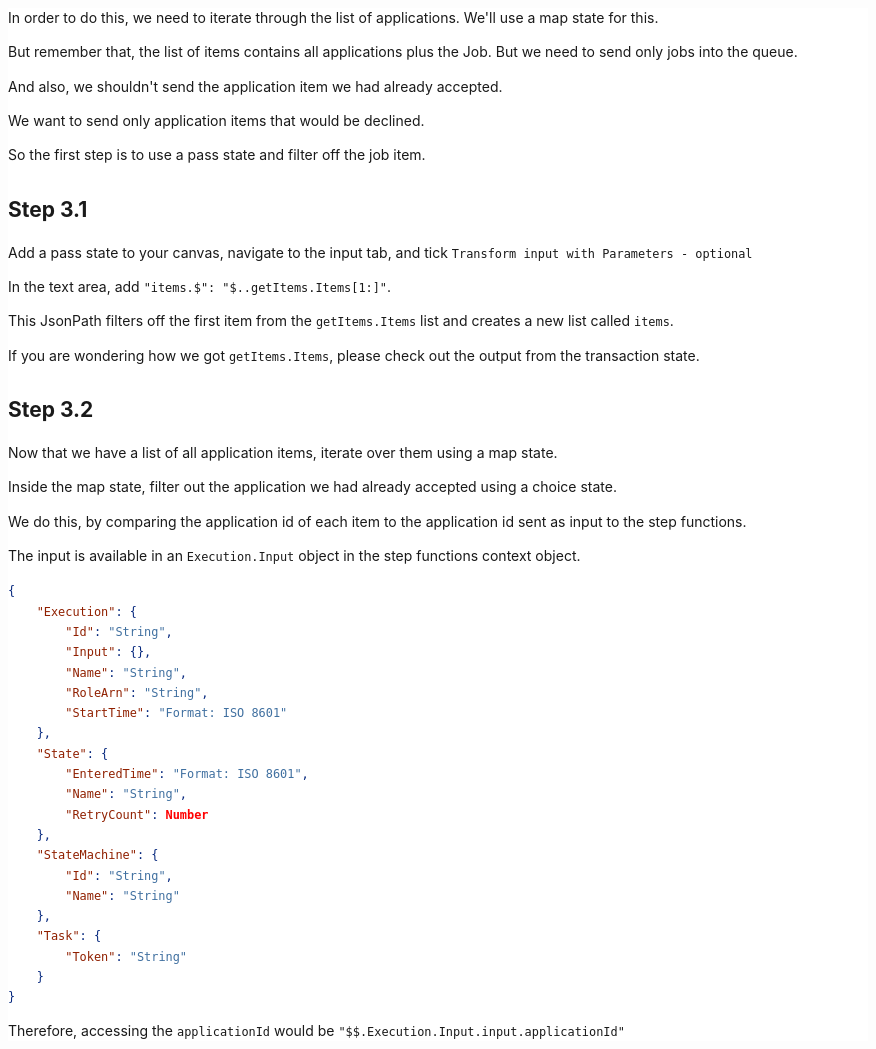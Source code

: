 In order to do this, we need to iterate through the list of applications. We'll use a map state for this. 

But remember that, the list of items contains all applications plus the Job. But we need to send only jobs into the queue.

And also, we shouldn't send the application item we had already accepted. 

We want to send only application items that would be declined.

So the first step is to use a pass state and filter off the job item.

## Step 3.1
Add a pass state to your canvas, navigate to the input tab, and tick `Transform input with Parameters - optional`

In the text area, add `"items.$": "$..getItems.Items[1:]"`.

This JsonPath filters off the first item from the `getItems.Items` list and creates a new list called `items`.

If you are wondering how we got `getItems.Items`, please check out the output from the transaction state.

## Step 3.2
Now that we have a list of all application items, iterate over them using a map state. 

Inside the map state, filter out the application we had already accepted using a choice state.

We do this, by comparing the application id of each item to the application id sent as input to the step functions. 

The input is available in an `Execution.Input` object in the step functions context object. 

```json
{
    "Execution": {
        "Id": "String",
        "Input": {},
        "Name": "String",
        "RoleArn": "String",
        "StartTime": "Format: ISO 8601"
    },
    "State": {
        "EnteredTime": "Format: ISO 8601",
        "Name": "String",
        "RetryCount": Number
    },
    "StateMachine": {
        "Id": "String",
        "Name": "String"
    },
    "Task": {
        "Token": "String"
    }
}
```
Therefore, accessing the `applicationId` would be `"$$.Execution.Input.input.applicationId"`
